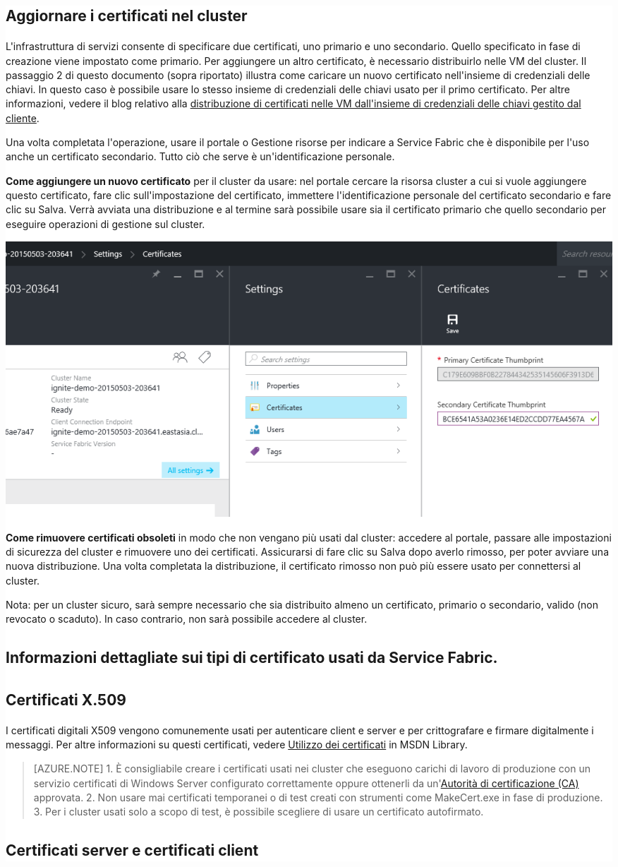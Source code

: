 ## Aggiornare i certificati nel cluster

L'infrastruttura di servizi consente di specificare due certificati, uno primario e uno secondario. Quello specificato in fase di creazione viene impostato come primario. Per aggiungere un altro certificato, è necessario distribuirlo nelle VM del cluster. Il passaggio 2 di questo documento (sopra riportato) illustra come caricare un nuovo certificato nell'insieme di credenziali delle chiavi. In questo caso è possibile usare lo stesso insieme di credenziali delle chiavi usato per il primo certificato. Per altre informazioni, vedere il blog relativo alla [distribuzione di certificati nelle VM dall'insieme di credenziali delle chiavi gestito dal cliente](http://blogs.technet.com/b/kv/archive/2015/07/14/vm_2d00_certificates.aspx).

Una volta completata l'operazione, usare il portale o Gestione risorse per indicare a Service Fabric che è disponibile per l'uso anche un certificato secondario. Tutto ciò che serve è un'identificazione personale.

**Come aggiungere un nuovo certificato** per il cluster da usare: nel portale cercare la risorsa cluster a cui si vuole aggiungere questo certificato, fare clic sull'impostazione del certificato, immettere l'identificazione personale del certificato secondario e fare clic su Salva. Verrà avviata una distribuzione e al termine sarà possibile usare sia il certificato primario che quello secondario per eseguire operazioni di gestione sul cluster.

![Schermata delle identificazioni personali del certificato nel portale][SecurityConfigurations_02]

**Come rimuovere certificati obsoleti** in modo che non vengano più usati dal cluster: accedere al portale, passare alle impostazioni di sicurezza del cluster e rimuovere uno dei certificati. Assicurarsi di fare clic su Salva dopo averlo rimosso, per poter avviare una nuova distribuzione. Una volta completata la distribuzione, il certificato rimosso non può più essere usato per connettersi al cluster.

Nota: per un cluster sicuro, sarà sempre necessario che sia distribuito almeno un certificato, primario o secondario, valido (non revocato o scaduto). In caso contrario, non sarà possibile accedere al cluster.


## Informazioni dettagliate sui tipi di certificato usati da Service Fabric.

## Certificati X.509

I certificati digitali X509 vengono comunemente usati per autenticare client e server e per crittografare e firmare digitalmente i messaggi. Per altre informazioni su questi certificati, vedere [Utilizzo dei certificati](http://msdn.microsoft.com/library/ms731899.aspx) in MSDN Library.

>[AZURE.NOTE]
1\. È consigliabile creare i certificati usati nei cluster che eseguono carichi di lavoro di produzione con un servizio certificati di Windows Server configurato correttamente oppure ottenerli da un'[Autorità di certificazione (CA)](https://en.wikipedia.org/wiki/Certificate_authority) approvata. 2. Non usare mai certificati temporanei o di test creati con strumenti come MakeCert.exe in fase di produzione. 3. Per i cluster usati solo a scopo di test, è possibile scegliere di usare un certificato autofirmato.

## Certificati server e certificati client


[SecurityConfigurations_01]: ./media/service-fabric-cluster-security/SecurityConfigurations_01.png
[SecurityConfigurations_02]: ./media/service-fabric-cluster-security/SecurityConfigurations_02.png
[Node-to-Node]: ./media/service-fabric-cluster-security/node-to-node.png
[Client-to-Node]: ./media/service-fabric-cluster-security/client-to-node.png